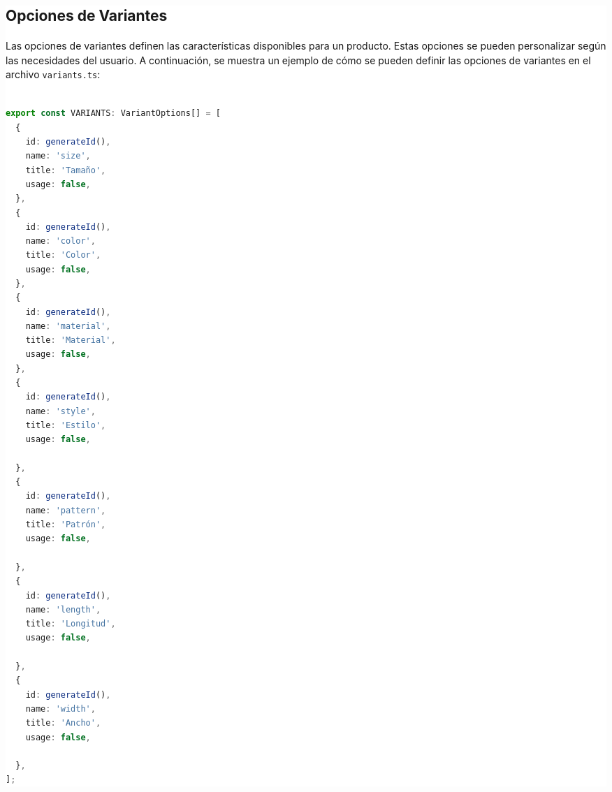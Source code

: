 ## Opciones de Variantes

Las opciones de variantes definen las características disponibles para un producto. Estas opciones se pueden personalizar según las necesidades del usuario. A continuación, se muestra un ejemplo de cómo se pueden definir las opciones de variantes en el archivo `variants.ts`:

```typescript

export const VARIANTS: VariantOptions[] = [
  {
    id: generateId(),
    name: 'size',
    title: 'Tamaño',
    usage: false,
  },
  {
    id: generateId(),
    name: 'color',
    title: 'Color',
    usage: false,
  },
  {
    id: generateId(),
    name: 'material',
    title: 'Material',
    usage: false,
  },
  {
    id: generateId(),
    name: 'style',
    title: 'Estilo',
    usage: false,
   
  },
  {
    id: generateId(),
    name: 'pattern',
    title: 'Patrón',
    usage: false,
   
  },
  {
    id: generateId(),
    name: 'length',
    title: 'Longitud',
    usage: false,
   
  },
  {
    id: generateId(),
    name: 'width',
    title: 'Ancho',
    usage: false,
   
  },
];

```
